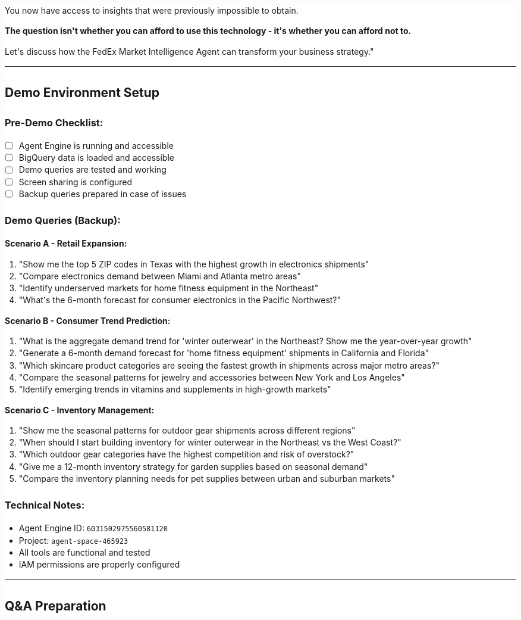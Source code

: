 You now have access to insights that were previously impossible to obtain.

**The question isn't whether you can afford to use this technology - it's whether you can afford not to.**

Let's discuss how the FedEx Market Intelligence Agent can transform your business strategy."

---

## Demo Environment Setup

### Pre-Demo Checklist:
- [ ] Agent Engine is running and accessible
- [ ] BigQuery data is loaded and accessible
- [ ] Demo queries are tested and working
- [ ] Screen sharing is configured
- [ ] Backup queries prepared in case of issues

### Demo Queries (Backup):

**Scenario A - Retail Expansion:**
1. "Show me the top 5 ZIP codes in Texas with the highest growth in electronics shipments"
2. "Compare electronics demand between Miami and Atlanta metro areas"
3. "Identify underserved markets for home fitness equipment in the Northeast"
4. "What's the 6-month forecast for consumer electronics in the Pacific Northwest?"

**Scenario B - Consumer Trend Prediction:**
1. "What is the aggregate demand trend for 'winter outerwear' in the Northeast? Show me the year-over-year growth"
2. "Generate a 6-month demand forecast for 'home fitness equipment' shipments in California and Florida"
3. "Which skincare product categories are seeing the fastest growth in shipments across major metro areas?"
4. "Compare the seasonal patterns for jewelry and accessories between New York and Los Angeles"
5. "Identify emerging trends in vitamins and supplements in high-growth markets"

**Scenario C - Inventory Management:**
1. "Show me the seasonal patterns for outdoor gear shipments across different regions"
2. "When should I start building inventory for winter outerwear in the Northeast vs the West Coast?"
3. "Which outdoor gear categories have the highest competition and risk of overstock?"
4. "Give me a 12-month inventory strategy for garden supplies based on seasonal demand"
5. "Compare the inventory planning needs for pet supplies between urban and suburban markets"

### Technical Notes:
- Agent Engine ID: `6031502975560581120`
- Project: `agent-space-465923`
- All tools are functional and tested
- IAM permissions are properly configured

---

## Q&A Preparation
